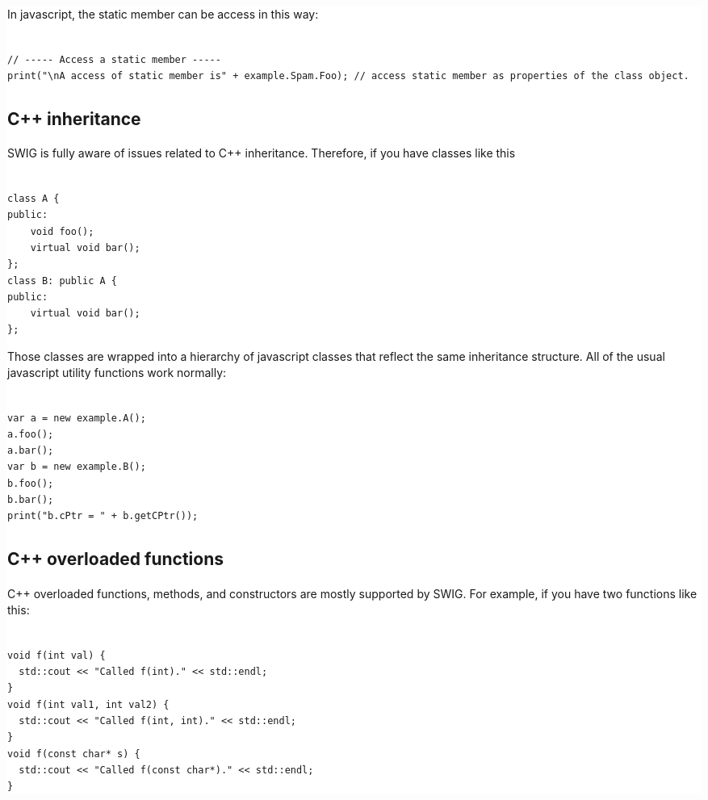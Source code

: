 In javascript, the static member can be access in this way:

~~~~

// ----- Access a static member -----
print("\nA access of static member is" + example.Spam.Foo); // access static member as properties of the class object.

~~~~

## C++ inheritance

SWIG is fully aware of issues related to C++ inheritance. Therefore, if you have classes like this

~~~~

class A {
public:
    void foo();
    virtual void bar();
};
class B: public A {
public:
    virtual void bar();
};

~~~~

Those classes are wrapped into a hierarchy of javascript classes that reflect the same inheritance structure. All of the usual javascript utility functions work normally:

~~~~

var a = new example.A();
a.foo();
a.bar();
var b = new example.B();
b.foo();
b.bar();
print("b.cPtr = " + b.getCPtr());

~~~~

## C++ overloaded functions

C++ overloaded functions, methods, and constructors are mostly supported by SWIG. For example, if you have two functions like this:

~~~~

void f(int val) {
  std::cout << "Called f(int)." << std::endl;
}
void f(int val1, int val2) {
  std::cout << "Called f(int, int)." << std::endl;
}
void f(const char* s) {
  std::cout << "Called f(const char*)." << std::endl;
}

~~~~
